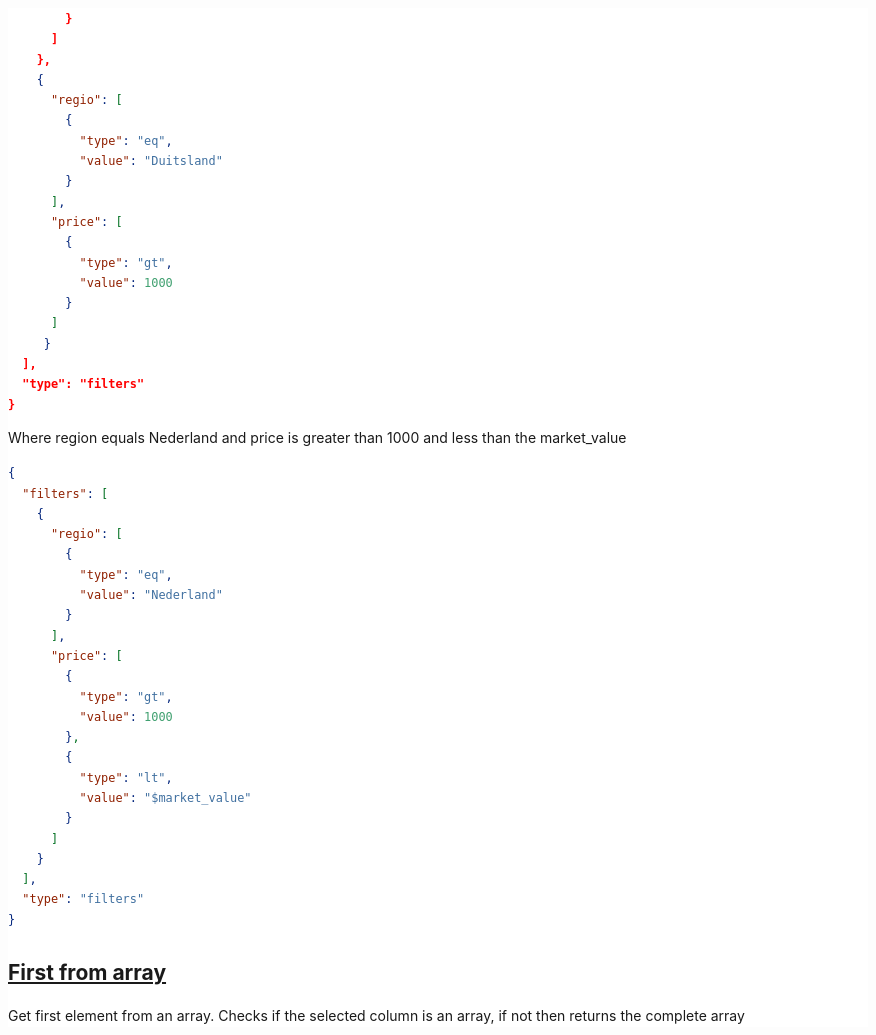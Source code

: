 ```json
        }
      ]
    },
    {
      "regio": [
        {
          "type": "eq",
          "value": "Duitsland"
        }
      ],
      "price": [
        {
          "type": "gt",
          "value": 1000
        }
      ]
     }
  ],
  "type": "filters"
}
```
Where region equals Nederland and price is greater than 1000 and less than the market_value
```json
{
  "filters": [
    {
      "regio": [
        {
          "type": "eq",
          "value": "Nederland"
        }
      ],
      "price": [
        {
          "type": "gt",
          "value": 1000
        },
        {
          "type": "lt",
          "value": "$market_value"
        }
      ]
    }
  ],
  "type": "filters"
}
```
## [**First from array**](#pipeline)
Get first element from an array. Checks if the selected column is an array, if not then returns the complete array
